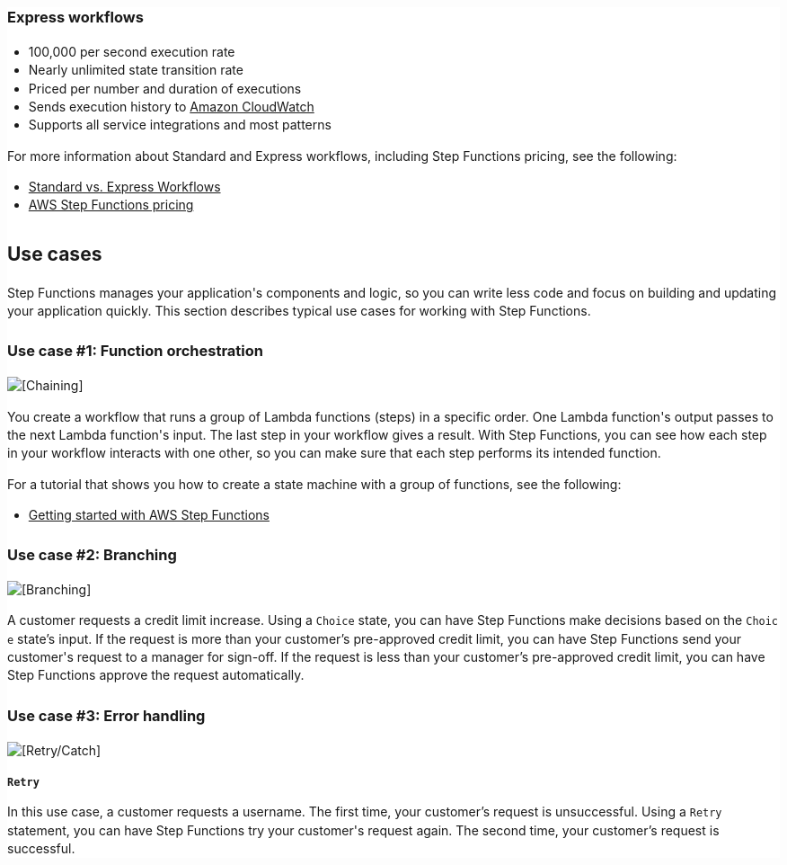 ### Express workflows<a name="welcome-express"></a>
+ 100,000 per second execution rate
+ Nearly unlimited state transition rate
+ Priced per number and duration of executions
+ Sends execution history to [Amazon CloudWatch](https://aws.amazon.com/cloudwatch/)
+ Supports all service integrations and most patterns

For more information about Standard and Express workflows, including Step Functions pricing, see the following:
+ [Standard vs\. Express Workflows](concepts-standard-vs-express.md)
+ [AWS Step Functions pricing](https://aws.amazon.com/step-functions/pricing/)

## Use cases<a name="application"></a>

Step Functions manages your application's components and logic, so you can write less code and focus on building and updating your application quickly\. This section describes typical use cases for working with Step Functions\.

### Use case \#1: Function orchestration<a name="welcome-function"></a>

![\[Chaining\]](http://docs.aws.amazon.com/step-functions/latest/dg/images/chaining.png)

You create a workflow that runs a group of Lambda functions \(steps\) in a specific order\. One Lambda function's output passes to the next Lambda function's input\. The last step in your workflow gives a result\. With Step Functions, you can see how each step in your workflow interacts with one other, so you can make sure that each step performs its intended function\.

For a tutorial that shows you how to create a state machine with a group of functions, see the following:
+ [Getting started with AWS Step Functions](getting-started.md)

### Use case \#2: Branching<a name="welcome-branching"></a>

![\[Branching\]](http://docs.aws.amazon.com/step-functions/latest/dg/images/branching.png)

A customer requests a credit limit increase\. Using a `Choice` state, you can have Step Functions make decisions based on the `Choice` state’s input\. If the request is more than your customer’s pre\-approved credit limit, you can have Step Functions send your customer's request to a manager for sign\-off\. If the request is less than your customer’s pre\-approved credit limit, you can have Step Functions approve the request automatically\.

### Use case \#3: Error handling<a name="welcome-error"></a>

![\[Retry/Catch\]](http://docs.aws.amazon.com/step-functions/latest/dg/images/retry.png)

**`Retry`**

In this use case, a customer requests a username\. The first time, your customer’s request is unsuccessful\. Using a `Retry` statement, you can have Step Functions try your customer's request again\. The second time, your customer’s request is successful\.
